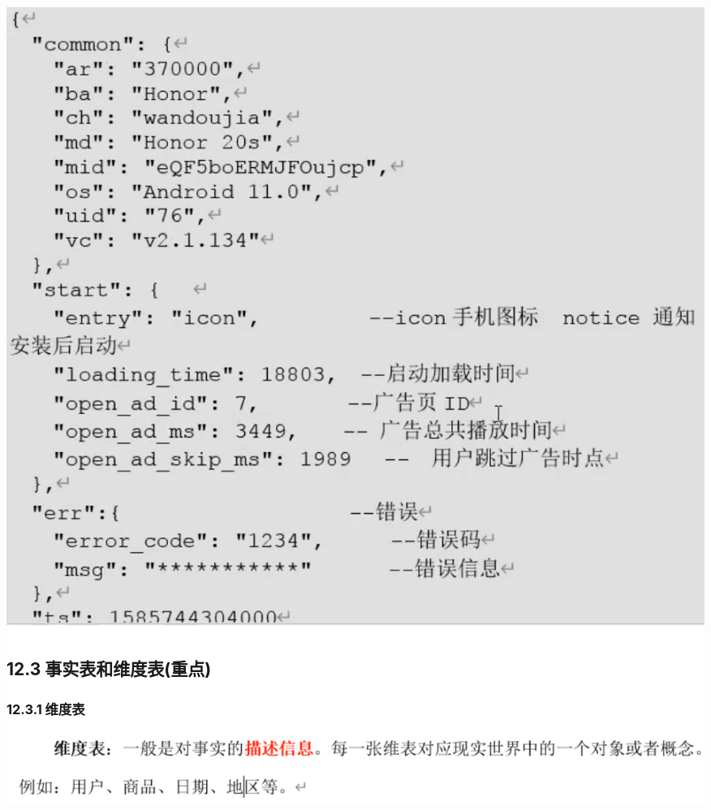 ![image-20210301110542648](./images/78.png)

## 12.3 事实表和维度表(重点)

### 12.3.1 维度表

![image-20210301111019119](./images/80.png)
